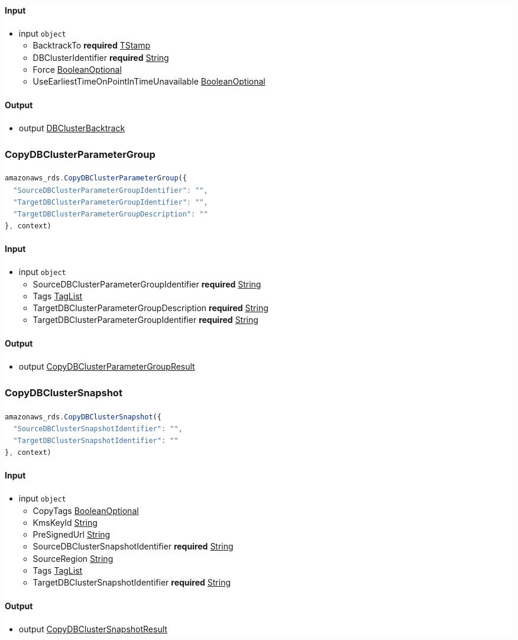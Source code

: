 #### Input
* input `object`
  * BacktrackTo **required** [TStamp](#tstamp)
  * DBClusterIdentifier **required** [String](#string)
  * Force [BooleanOptional](#booleanoptional)
  * UseEarliestTimeOnPointInTimeUnavailable [BooleanOptional](#booleanoptional)

#### Output
* output [DBClusterBacktrack](#dbclusterbacktrack)

### CopyDBClusterParameterGroup



```js
amazonaws_rds.CopyDBClusterParameterGroup({
  "SourceDBClusterParameterGroupIdentifier": "",
  "TargetDBClusterParameterGroupIdentifier": "",
  "TargetDBClusterParameterGroupDescription": ""
}, context)
```

#### Input
* input `object`
  * SourceDBClusterParameterGroupIdentifier **required** [String](#string)
  * Tags [TagList](#taglist)
  * TargetDBClusterParameterGroupDescription **required** [String](#string)
  * TargetDBClusterParameterGroupIdentifier **required** [String](#string)

#### Output
* output [CopyDBClusterParameterGroupResult](#copydbclusterparametergroupresult)

### CopyDBClusterSnapshot



```js
amazonaws_rds.CopyDBClusterSnapshot({
  "SourceDBClusterSnapshotIdentifier": "",
  "TargetDBClusterSnapshotIdentifier": ""
}, context)
```

#### Input
* input `object`
  * CopyTags [BooleanOptional](#booleanoptional)
  * KmsKeyId [String](#string)
  * PreSignedUrl [String](#string)
  * SourceDBClusterSnapshotIdentifier **required** [String](#string)
  * SourceRegion [String](#string)
  * Tags [TagList](#taglist)
  * TargetDBClusterSnapshotIdentifier **required** [String](#string)

#### Output
* output [CopyDBClusterSnapshotResult](#copydbclustersnapshotresult)
